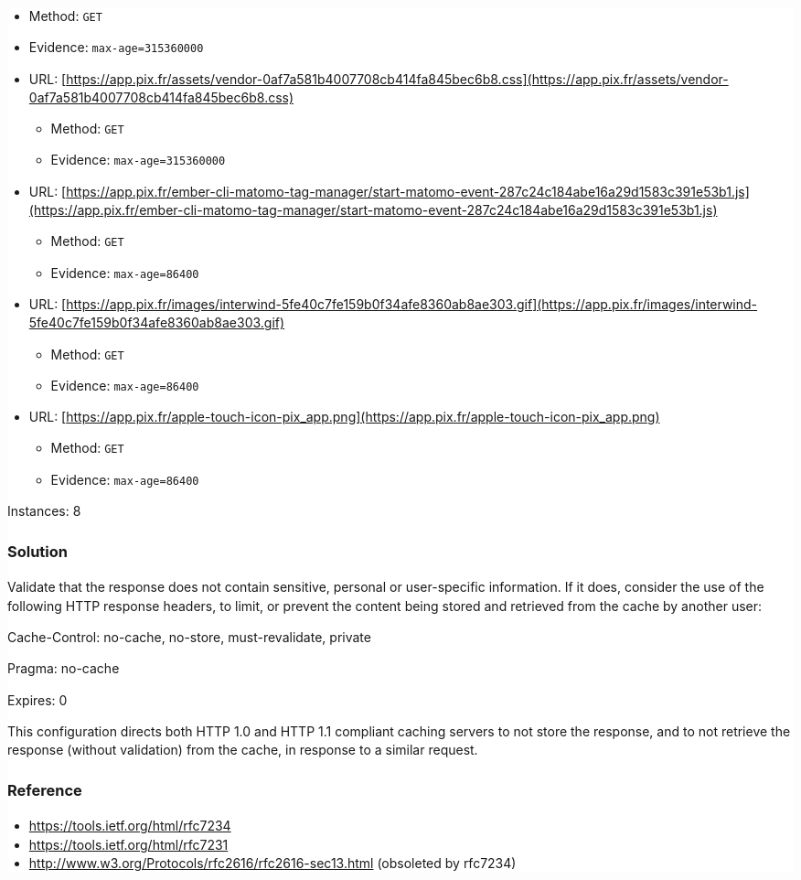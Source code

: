   
  * Method: `GET`
  
  
  * Evidence: `max-age=315360000`
  
  
  
  
* URL: [https://app.pix.fr/assets/vendor-0af7a581b4007708cb414fa845bec6b8.css](https://app.pix.fr/assets/vendor-0af7a581b4007708cb414fa845bec6b8.css)
  
  
  * Method: `GET`
  
  
  * Evidence: `max-age=315360000`
  
  
  
  
* URL: [https://app.pix.fr/ember-cli-matomo-tag-manager/start-matomo-event-287c24c184abe16a29d1583c391e53b1.js](https://app.pix.fr/ember-cli-matomo-tag-manager/start-matomo-event-287c24c184abe16a29d1583c391e53b1.js)
  
  
  * Method: `GET`
  
  
  * Evidence: `max-age=86400`
  
  
  
  
* URL: [https://app.pix.fr/images/interwind-5fe40c7fe159b0f34afe8360ab8ae303.gif](https://app.pix.fr/images/interwind-5fe40c7fe159b0f34afe8360ab8ae303.gif)
  
  
  * Method: `GET`
  
  
  * Evidence: `max-age=86400`
  
  
  
  
* URL: [https://app.pix.fr/apple-touch-icon-pix_app.png](https://app.pix.fr/apple-touch-icon-pix_app.png)
  
  
  * Method: `GET`
  
  
  * Evidence: `max-age=86400`
  
  
  
  
Instances: 8
  
### Solution
<p>Validate that the response does not contain sensitive, personal or user-specific information.  If it does, consider the use of the following HTTP response headers, to limit, or prevent the content being stored and retrieved from the cache by another user:</p><p>Cache-Control: no-cache, no-store, must-revalidate, private</p><p>Pragma: no-cache</p><p>Expires: 0</p><p>This configuration directs both HTTP 1.0 and HTTP 1.1 compliant caching servers to not store the response, and to not retrieve the response (without validation) from the cache, in response to a similar request. </p>
  
### Reference
* https://tools.ietf.org/html/rfc7234
* https://tools.ietf.org/html/rfc7231
* http://www.w3.org/Protocols/rfc2616/rfc2616-sec13.html (obsoleted by rfc7234)
